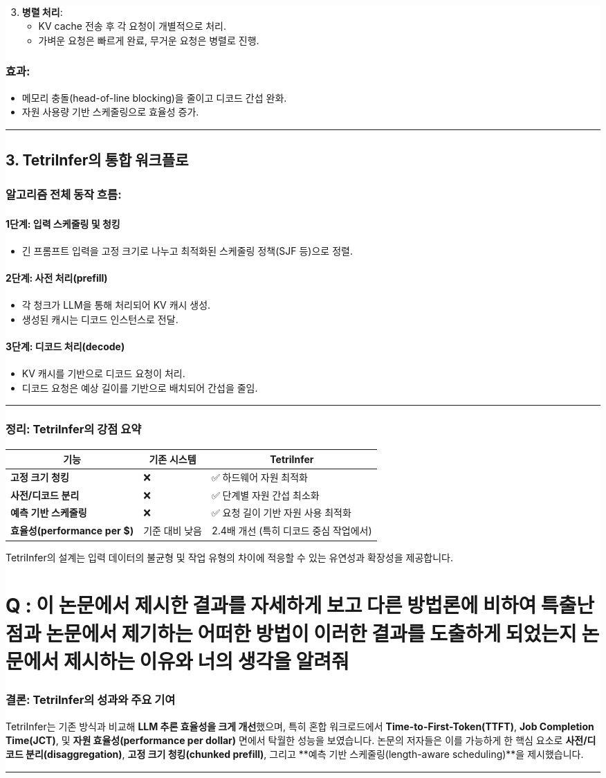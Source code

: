 3. **병렬 처리**:
   - KV cache 전송 후 각 요청이 개별적으로 처리.
   - 가벼운 요청은 빠르게 완료, 무거운 요청은 병렬로 진행.

### 효과:
- 메모리 충돌(head-of-line blocking)을 줄이고 디코드 간섭 완화.
- 자원 사용량 기반 스케줄링으로 효율성 증가.

---

## 3. **TetriInfer의 통합 워크플로**

### 알고리즘 전체 동작 흐름:
#### 1단계: **입력 스케줄링 및 청킹**
- 긴 프롬프트 입력을 고정 크기로 나누고 최적화된 스케줄링 정책(SJF 등)으로 정렬.

#### 2단계: **사전 처리(prefill)**
- 각 청크가 LLM을 통해 처리되어 KV 캐시 생성.
- 생성된 캐시는 디코드 인스턴스로 전달.

#### 3단계: **디코드 처리(decode)**
- KV 캐시를 기반으로 디코드 요청이 처리.
- 디코드 요청은 예상 길이를 기반으로 배치되어 간섭을 줄임.

---

### 정리: TetriInfer의 강점 요약
| 기능                          | 기존 시스템    | TetriInfer                             |
| ----------------------------- | -------------- | -------------------------------------- |
| **고정 크기 청킹**            | ❌              | ✅ 하드웨어 자원 최적화                 |
| **사전/디코드 분리**          | ❌              | ✅ 단계별 자원 간섭 최소화              |
| **예측 기반 스케줄링**        | ❌              | ✅ 요청 길이 기반 자원 사용 최적화      |
| **효율성(performance per $)** | 기준 대비 낮음 | 2.4배 개선 (특히 디코드 중심 작업에서) |

TetriInfer의 설계는 입력 데이터의 불균형 및 작업 유형의 차이에 적응할 수 있는 유연성과 확장성을 제공합니다.


# Q : 이 논문에서 제시한 결과를 자세하게 보고 다른 방법론에 비하여 특출난 점과 논문에서 제기하는 어떠한 방법이 이러한 결과를 도출하게 되었는지 논문에서 제시하는 이유와 너의 생각을 알려줘



### 결론: **TetriInfer의 성과와 주요 기여**
TetriInfer는 기존 방식과 비교해 **LLM 추론 효율성을 크게 개선**했으며, 특히 혼합 워크로드에서 **Time-to-First-Token(TTFT)**, **Job Completion Time(JCT)**, 및 **자원 효율성(performance per dollar)** 면에서 탁월한 성능을 보였습니다. 논문의 저자들은 이를 가능하게 한 핵심 요소로 **사전/디코드 분리(disaggregation)**, **고정 크기 청킹(chunked prefill)**, 그리고 **예측 기반 스케줄링(length-aware scheduling)**을 제시했습니다.

---